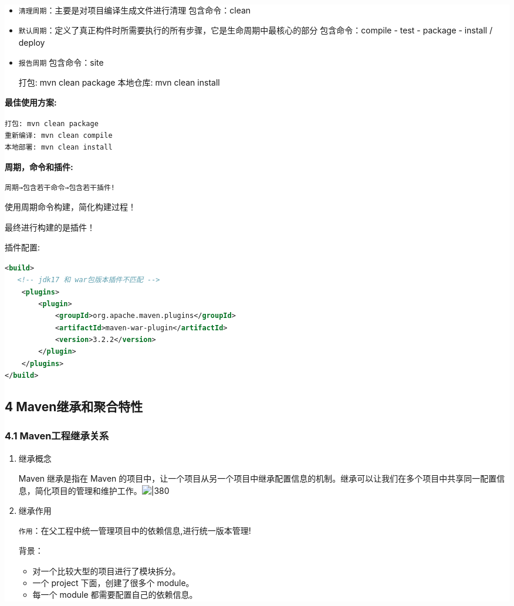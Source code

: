 -   `清理周期`：主要是对项目编译生成文件进行清理
    包含命令：clean

-   `默认周期`：定义了真正构件时所需要执行的所有步骤，它是生命周期中最核心的部分
    包含命令：compile - test - package - install / deploy

-   `报告周期`
    包含命令：site

    打包: mvn clean package 本地仓库: mvn clean install

**最佳使用方案:**

```纯文本
打包: mvn clean package
重新编译: mvn clean compile
本地部署: mvn clean install 
```

**周期，命令和插件:**

`周期→包含若干命令→包含若干插件!`

使用周期命令构建，简化构建过程！

最终进行构建的是插件！

插件配置:

```xml
<build>
   <!-- jdk17 和 war包版本插件不匹配 -->
    <plugins>
        <plugin>
            <groupId>org.apache.maven.plugins</groupId>
            <artifactId>maven-war-plugin</artifactId>
            <version>3.2.2</version>
        </plugin>
    </plugins>
</build>
```

## 4 Maven继承和聚合特性

### 4.1 Maven工程继承关系

1.  继承概念

    Maven 继承是指在 Maven 的项目中，让一个项目从另一个项目中继承配置信息的机制。继承可以让我们在多个项目中共享同一配置信息，简化项目的管理和维护工作。![|380](https://my-obsidian-image.oss-cn-guangzhou.aliyuncs.com/2024/04/6d4ea9a6d6817f3af076ce2091bf72f9.png)

2.  继承作用

    `作用`：在父工程中统一管理项目中的依赖信息,进行统一版本管理!

    背景：
    -   对一个比较大型的项目进行了模块拆分。
    -   一个 project 下面，创建了很多个 module。
    -   每一个 module 都需要配置自己的依赖信息。
